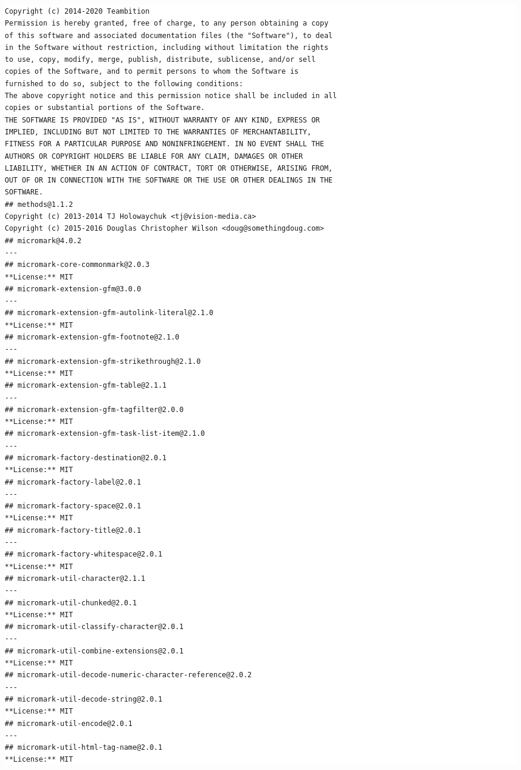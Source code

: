 ````text
Copyright (c) 2014-2020 Teambition
Permission is hereby granted, free of charge, to any person obtaining a copy
of this software and associated documentation files (the "Software"), to deal
in the Software without restriction, including without limitation the rights
to use, copy, modify, merge, publish, distribute, sublicense, and/or sell
copies of the Software, and to permit persons to whom the Software is
furnished to do so, subject to the following conditions:
The above copyright notice and this permission notice shall be included in all
copies or substantial portions of the Software.
THE SOFTWARE IS PROVIDED "AS IS", WITHOUT WARRANTY OF ANY KIND, EXPRESS OR
IMPLIED, INCLUDING BUT NOT LIMITED TO THE WARRANTIES OF MERCHANTABILITY,
FITNESS FOR A PARTICULAR PURPOSE AND NONINFRINGEMENT. IN NO EVENT SHALL THE
AUTHORS OR COPYRIGHT HOLDERS BE LIABLE FOR ANY CLAIM, DAMAGES OR OTHER
LIABILITY, WHETHER IN AN ACTION OF CONTRACT, TORT OR OTHERWISE, ARISING FROM,
OUT OF OR IN CONNECTION WITH THE SOFTWARE OR THE USE OR OTHER DEALINGS IN THE
SOFTWARE.
## methods@1.1.2
Copyright (c) 2013-2014 TJ Holowaychuk <tj@vision-media.ca>
Copyright (c) 2015-2016 Douglas Christopher Wilson <doug@somethingdoug.com>
## micromark@4.0.2
---
## micromark-core-commonmark@2.0.3
**License:** MIT
## micromark-extension-gfm@3.0.0
---
## micromark-extension-gfm-autolink-literal@2.1.0
**License:** MIT
## micromark-extension-gfm-footnote@2.1.0
---
## micromark-extension-gfm-strikethrough@2.1.0
**License:** MIT
## micromark-extension-gfm-table@2.1.1
---
## micromark-extension-gfm-tagfilter@2.0.0
**License:** MIT
## micromark-extension-gfm-task-list-item@2.1.0
---
## micromark-factory-destination@2.0.1
**License:** MIT
## micromark-factory-label@2.0.1
---
## micromark-factory-space@2.0.1
**License:** MIT
## micromark-factory-title@2.0.1
---
## micromark-factory-whitespace@2.0.1
**License:** MIT
## micromark-util-character@2.1.1
---
## micromark-util-chunked@2.0.1
**License:** MIT
## micromark-util-classify-character@2.0.1
---
## micromark-util-combine-extensions@2.0.1
**License:** MIT
## micromark-util-decode-numeric-character-reference@2.0.2
---
## micromark-util-decode-string@2.0.1
**License:** MIT
## micromark-util-encode@2.0.1
---
## micromark-util-html-tag-name@2.0.1
**License:** MIT
````